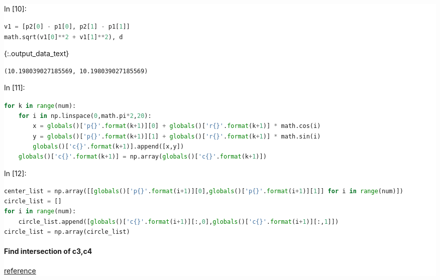 </div>

<div class="prompt input_prompt">
In&nbsp;[10]:
</div>

<div class="input_area" markdown="1">

```python
v1 = [p2[0] - p1[0], p2[1] - p1[1]]
math.sqrt(v1[0]**2 + v1[1]**2), d
```

</div>




{:.output_data_text}

```
(10.198039027185569, 10.198039027185569)
```



<div class="prompt input_prompt">
In&nbsp;[11]:
</div>

<div class="input_area" markdown="1">

```python
for k in range(num):
    for i in np.linspace(0,math.pi*2,20):
        x = globals()['p{}'.format(k+1)][0] + globals()['r{}'.format(k+1)] * math.cos(i)
        y = globals()['p{}'.format(k+1)][1] + globals()['r{}'.format(k+1)] * math.sin(i)
        globals()['c{}'.format(k+1)].append([x,y])
    globals()['c{}'.format(k+1)] = np.array(globals()['c{}'.format(k+1)])
```

</div>

<div class="prompt input_prompt">
In&nbsp;[12]:
</div>

<div class="input_area" markdown="1">

```python
center_list = np.array([[globals()['p{}'.format(i+1)][0],globals()['p{}'.format(i+1)][1]] for i in range(num)])
circle_list = []
for i in range(num):
    circle_list.append([globals()['c{}'.format(i+1)][:,0],globals()['c{}'.format(i+1)][:,1]])
circle_list = np.array(circle_list)
```

</div>

#### Find intersection of c3,c4
[reference](https://stackoverflow.com/questions/3349125/circle-circle-intersection-points)
